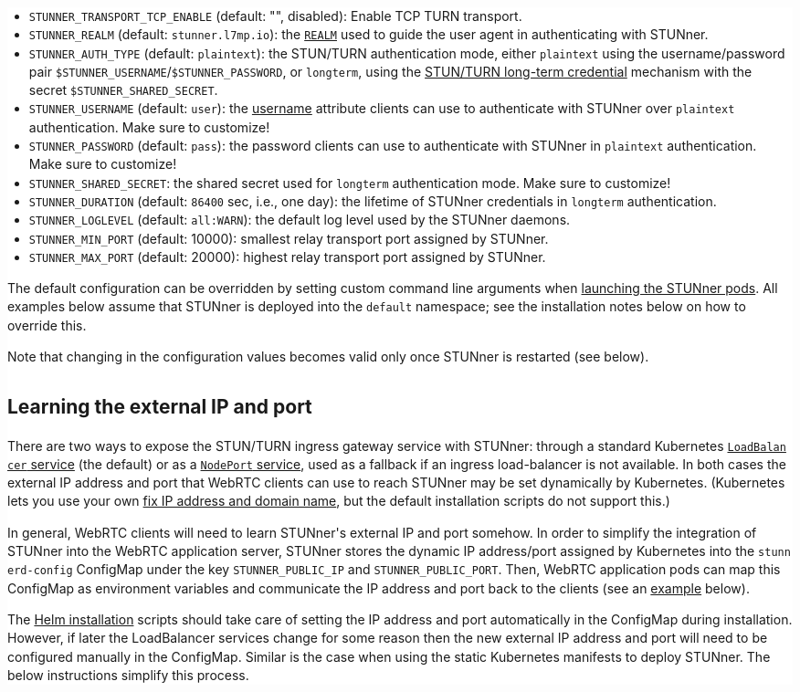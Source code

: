 * `STUNNER_TRANSPORT_TCP_ENABLE` (default: "", disabled): Enable TCP TURN transport.
* `STUNNER_REALM` (default: `stunner.l7mp.io`): the
  [`REALM`](https://www.rfc-editor.org/rfc/rfc8489.html#section-14.9) used to guide the user agent
  in authenticating with STUNner.
* `STUNNER_AUTH_TYPE` (default: `plaintext`): the STUN/TURN authentication mode, either `plaintext`
  using the username/password pair `$STUNNER_USERNAME`/`$STUNNER_PASSWORD`, or `longterm`, using
  the [STUN/TURN long-term credential](https://www.rfc-editor.org/rfc/rfc8489.html#section-9.2)
  mechanism with the secret `$STUNNER_SHARED_SECRET`.
* `STUNNER_USERNAME` (default: `user`): the
  [username](https://www.rfc-editor.org/rfc/rfc8489.html#section-14.3) attribute clients can use to
  authenticate with STUNner over `plaintext` authentication. Make sure to customize!
* `STUNNER_PASSWORD` (default: `pass`): the password clients can use to authenticate with STUNner
  in `plaintext` authentication. Make sure to customize!
* `STUNNER_SHARED_SECRET`: the shared secret used for `longterm` authentication mode.  Make sure to
  customize!
* `STUNNER_DURATION` (default: `86400` sec, i.e., one day): the lifetime of STUNner credentials in
  `longterm` authentication.
* `STUNNER_LOGLEVEL` (default: `all:WARN`): the default log level used by the STUNner daemons.
* `STUNNER_MIN_PORT` (default: 10000): smallest relay transport port assigned by STUNner.
* `STUNNER_MAX_PORT` (default: 20000): highest relay transport port assigned by STUNner.

The default configuration can be overridden by setting custom command line arguments when
[launching the STUNner pods](cmd/stunnerd.md). All examples below assume that STUNner is
deployed into the `default` namespace; see the installation notes below on how to override this.

Note that changing in the configuration values becomes valid only once STUNner is restarted (see
below).

## Learning the external IP and port

There are two ways to expose the STUN/TURN ingress gateway service with STUNner: through a standard
Kubernetes [`LoadBalancer`
service](https://kubernetes.io/docs/concepts/services-networking/service/#loadbalancer) (the
default) or as a [`NodePort`
service](https://kubernetes.io/docs/concepts/services-networking/service/#type-nodeport), used as a
fallback if an ingress load-balancer is not available. In both cases the external IP address and
port that WebRTC clients can use to reach STUNner may be set dynamically by Kubernetes. (Kubernetes
lets you use your own [fix IP address and domain
name](https://kubernetes.io/docs/concepts/services-networking/service/#choosing-your-own-ip-address),
but the default installation scripts do not support this.)

In general, WebRTC clients will need to learn STUNner's external IP and port somehow. In order to
simplify the integration of STUNner into the WebRTC application server, STUNner stores the dynamic
IP address/port assigned by Kubernetes into the `stunnerd-config` ConfigMap under the key
`STUNNER_PUBLIC_IP` and `STUNNER_PUBLIC_PORT`. Then, WebRTC application pods can map this ConfigMap
as environment variables and communicate the IP address and port back to the clients (see an
[example](#configuring-webrtc-clients) below).

The [Helm installation](#helm) scripts should take care of setting the IP address and port
automatically in the ConfigMap during installation. However, if later the LoadBalancer services
change for some reason then the new external IP address and port will need to be configured
manually in the ConfigMap. Similar is the case when using the static Kubernetes manifests to deploy
STUNner. The below instructions simplify this process.
